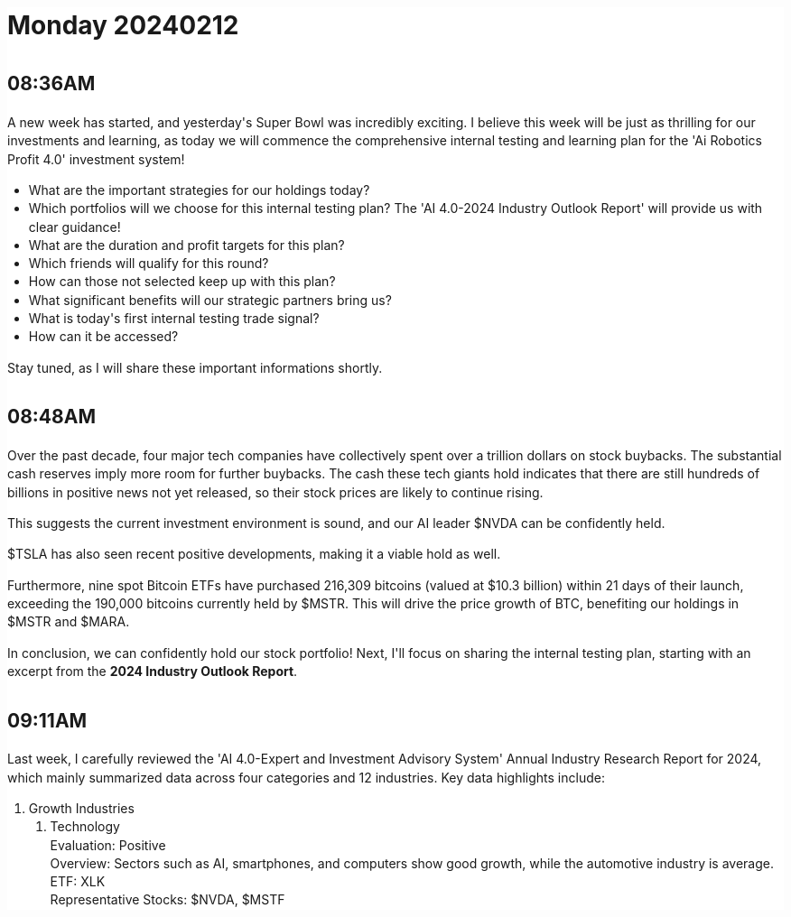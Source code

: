 # Monday 20240212

## 08:36AM

A new week has started, and yesterday's Super Bowl was incredibly exciting. I believe this week will be just as thrilling for our investments and learning, as today we will commence the comprehensive internal testing and learning plan for the 'Ai Robotics Profit 4.0' investment system!

* What are the important strategies for our holdings today?
* Which portfolios will we choose for this internal testing plan? The 'AI 4.0-2024 Industry Outlook Report' will provide us with clear guidance!
* What are the duration and profit targets for this plan?
* Which friends will qualify for this round?
* How can those not selected keep up with this plan?
* What significant benefits will our strategic partners bring us?
* What is today's first internal testing trade signal?
* How can it be accessed?

Stay tuned, as I will share these important informations shortly.

## 08:48AM

Over the past decade, four major tech companies have collectively spent over a trillion dollars on stock buybacks. The substantial cash reserves imply more room for further buybacks. The cash these tech giants hold indicates that there are still hundreds of billions in positive news not yet released, so their stock prices are likely to continue rising.

This suggests the current investment environment is sound, and our AI leader $NVDA can be confidently held.

\$TSLA has also seen recent positive developments, making it a viable hold as well.

Furthermore, nine spot Bitcoin ETFs have purchased 216,309 bitcoins (valued at $10.3 billion) within 21 days of their launch, exceeding the 190,000 bitcoins currently held by $MSTR. This will drive the price growth of BTC, benefiting our holdings in $MSTR and $MARA.

In conclusion, we can confidently hold our stock portfolio!
Next, I'll focus on sharing the internal testing plan, starting with an excerpt from the **2024 Industry Outlook Report**.

## 09:11AM

Last week, I carefully reviewed the 'AI 4.0-Expert and Investment Advisory System' Annual Industry Research Report for 2024, which mainly summarized data across four categories and 12 industries. Key data highlights include:

1. Growth Industries
   1. Technology\
       Evaluation: Positive\
       Overview: Sectors such as AI, smartphones, and computers show good growth, while the automotive industry is average.\
       ETF: XLK\
       Representative Stocks: $NVDA, $MSTF
